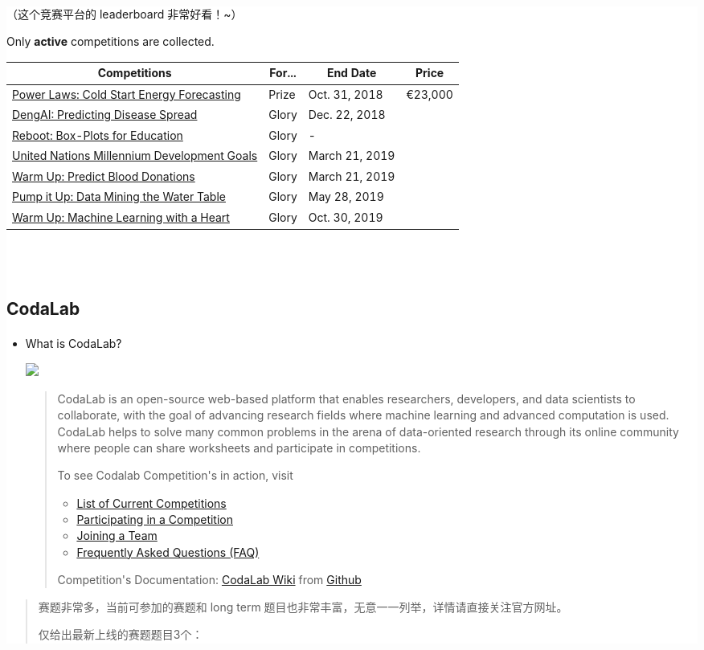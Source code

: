 （这个竞赛平台的 leaderboard 非常好看！~）

Only **active** competitions are collected.

| Competitions                                                 | For... | End Date       | Price   |
| ------------------------------------------------------------ | ------ | -------------- | ------- |
| [Power Laws: Cold Start Energy Forecasting](https://www.drivendata.org/competitions/55/schneider-cold-start/) | Prize  | Oct. 31, 2018  | €23,000 |
| [DengAI: Predicting Disease Spread](https://www.drivendata.org/competitions/44/dengai-predicting-disease-spread/) | Glory  | Dec. 22, 2018  |         |
| [Reboot: Box-Plots for Education](https://www.drivendata.org/competitions/46/box-plots-for-education-reboot/) | Glory  | -              |         |
| [United Nations Millennium Development Goals](https://www.drivendata.org/competitions/1/united-nations-millennium-development-goals/) | Glory  | March 21, 2019 |         |
| [Warm Up: Predict Blood Donations](https://www.drivendata.org/competitions/2/warm-up-predict-blood-donations/) | Glory  | March 21, 2019 |         |
| [Pump it Up: Data Mining the Water Table](https://www.drivendata.org/competitions/7/pump-it-up-data-mining-the-water-table/) | Glory  | May 28, 2019   |         |
| [Warm Up: Machine Learning with a Heart](https://www.drivendata.org/competitions/54/machine-learning-with-a-heart/) | Glory  | Oct. 30, 2019  |         |









<br>

<br>

## CodaLab

- What is CodaLab?

  ![](https://i.loli.net/2018/05/15/5afa33624a554.png)

  > CodaLab is an open-source web-based platform that enables researchers, developers, and data scientists to collaborate, with the goal of advancing research fields where machine learning and advanced computation is used. CodaLab helps to solve many common problems in the arena of data-oriented research through its online community where people can share worksheets and participate in competitions.
  >
  > To see Codalab Competition's in action, visit 
  >
  > - [List of Current Competitions](https://competitions.codalab.org/competitions)
  > - [Participating in a Competition](https://github.com/codalab/codalab-competitions/wiki/User_Participating-in-a-Competition)
  > - [Joining a Team](https://github.com/codalab/codalab-competitions/wiki/User_Teams)
  > - [Frequently Asked Questions (FAQ)](https://github.com/codalab/codalab-competitions/wiki/Project_CodaLab_FAQ)
  >
  > Competition's Documentation: [CodaLab Wiki](https://github.com/codalab/codalab/wiki) from [Github](https://github.com/codalab/codalab-competitions)

> 赛题非常多，当前可参加的赛题和 long term 题目也非常丰富，无意一一列举，详情请直接关注官方网址。
>
> 仅给出最新上线的赛题题目3个：
